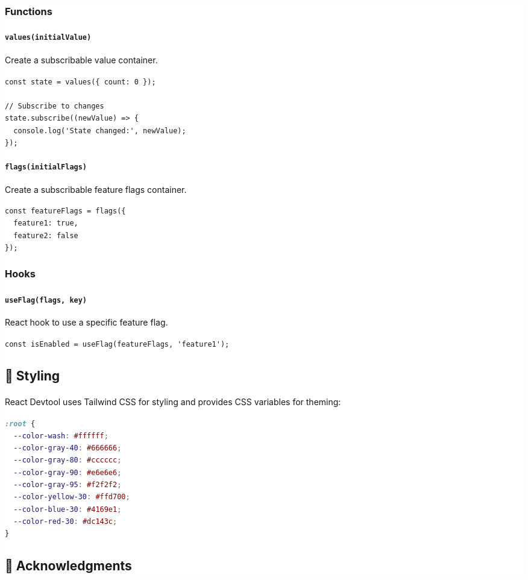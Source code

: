 ### Functions

#### `values(initialValue)`

Create a subscribable value container.

```tsx
const state = values({ count: 0 });

// Subscribe to changes
state.subscribe((newValue) => {
  console.log('State changed:', newValue);
});
```

#### `flags(initialFlags)`

Create a subscribable feature flags container.

```tsx
const featureFlags = flags({
  feature1: true,
  feature2: false
});
```

### Hooks

#### `useFlag(flags, key)`

React hook to use a specific feature flag.

```tsx
const isEnabled = useFlag(featureFlags, 'feature1');
```

## 🎨 Styling

React Devtool uses Tailwind CSS for styling and provides CSS variables for theming:

```css
:root {
  --color-wash: #ffffff;
  --color-gray-40: #666666;
  --color-gray-80: #cccccc;
  --color-gray-90: #e6e6e6;
  --color-gray-95: #f2f2f2;
  --color-yellow-30: #ffd700;
  --color-blue-30: #4169e1;
  --color-red-30: #dc143c;
}
```


## 🙏 Acknowledgments
